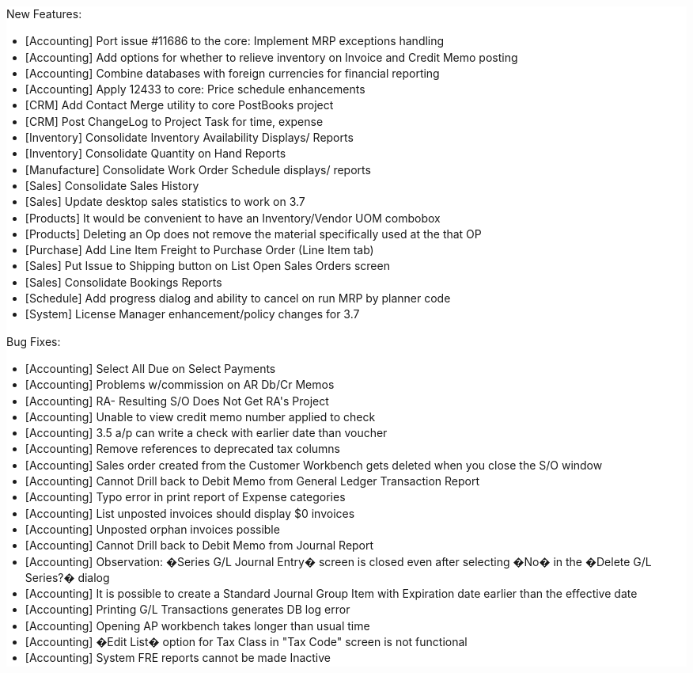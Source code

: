 
New Features:

* [Accounting] Port issue #11686 to the core: Implement MRP
exceptions handling
* [Accounting] Add options for whether to relieve inventory on
Invoice and Credit Memo posting
* [Accounting] Combine databases with foreign currencies for
financial reporting
* [Accounting] Apply 12433 to core: Price schedule enhancements
* [CRM] Add Contact Merge utility to core PostBooks project
* [CRM] Post ChangeLog to Project Task for time, expense
* [Inventory] Consolidate Inventory Availability Displays/
Reports
* [Inventory] Consolidate Quantity on Hand Reports
* [Manufacture] Consolidate Work Order Schedule displays/
reports
* [Sales] Consolidate Sales History
* [Sales] Update desktop sales statistics to work on 3.7
* [Products] It would be convenient to have an Inventory/Vendor
UOM combobox
* [Products] Deleting an Op does not remove the material
specifically used at the that OP
* [Purchase] Add Line Item Freight to Purchase Order (Line
Item tab)
* [Sales] Put Issue to Shipping button on List Open Sales
Orders screen
* [Sales] Consolidate Bookings Reports
* [Schedule] Add progress dialog and ability to cancel on run
MRP by planner code
* [System] License Manager enhancement/policy changes for 3.7

Bug Fixes:

* [Accounting] Select All Due on Select Payments
* [Accounting] Problems w/commission on AR Db/Cr Memos
* [Accounting] RA- Resulting S/O Does Not Get RA's Project
* [Accounting] Unable to view credit memo number applied to
check
* [Accounting] 3.5 a/p can write a check with earlier date
than voucher
* [Accounting] Remove references to deprecated tax columns
* [Accounting] Sales order created from the Customer Workbench
gets deleted when you close the S/O window
* [Accounting] Cannot Drill back to Debit Memo from General
Ledger Transaction Report
* [Accounting] Typo error in print report of Expense
categories
* [Accounting] List unposted invoices should display $0
invoices
* [Accounting] Unposted orphan invoices possible
* [Accounting] Cannot Drill back to Debit Memo from Journal
Report
* [Accounting] Observation: �Series G/L Journal Entry� screen
is closed even after selecting �No� in the �Delete G/L Series?�
dialog
* [Accounting] It is possible to create a Standard Journal
Group Item with Expiration date earlier than the effective date
* [Accounting] Printing G/L Transactions generates DB log
error
* [Accounting] Opening AP workbench takes longer than usual
time
* [Accounting] �Edit List� option for Tax Class in "Tax Code"
screen is not functional
* [Accounting] System FRE reports cannot be made Inactive